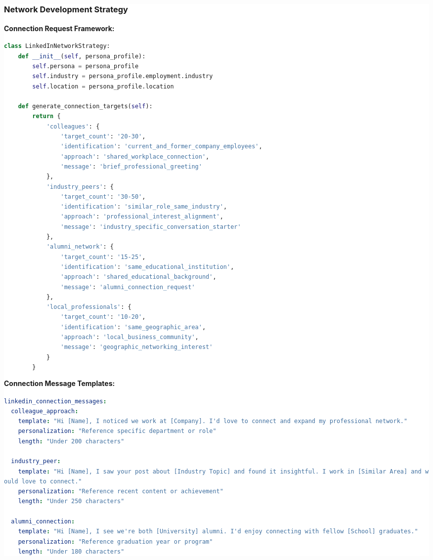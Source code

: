 ### Network Development Strategy

**Connection Request Framework:**
```python
class LinkedInNetworkStrategy:
    def __init__(self, persona_profile):
        self.persona = persona_profile
        self.industry = persona_profile.employment.industry
        self.location = persona_profile.location
        
    def generate_connection_targets(self):
        return {
            'colleagues': {
                'target_count': '20-30',
                'identification': 'current_and_former_company_employees',
                'approach': 'shared_workplace_connection',
                'message': 'brief_professional_greeting'
            },
            'industry_peers': {
                'target_count': '30-50',
                'identification': 'similar_role_same_industry',
                'approach': 'professional_interest_alignment',
                'message': 'industry_specific_conversation_starter'
            },
            'alumni_network': {
                'target_count': '15-25',
                'identification': 'same_educational_institution',
                'approach': 'shared_educational_background',
                'message': 'alumni_connection_request'
            },
            'local_professionals': {
                'target_count': '10-20',
                'identification': 'same_geographic_area',
                'approach': 'local_business_community',
                'message': 'geographic_networking_interest'
            }
        }
```

**Connection Message Templates:**
```yaml
linkedin_connection_messages:
  colleague_approach:
    template: "Hi [Name], I noticed we work at [Company]. I'd love to connect and expand my professional network."
    personalization: "Reference specific department or role"
    length: "Under 200 characters"
    
  industry_peer:
    template: "Hi [Name], I saw your post about [Industry Topic] and found it insightful. I work in [Similar Area] and would love to connect."
    personalization: "Reference recent content or achievement"
    length: "Under 250 characters"
    
  alumni_connection:
    template: "Hi [Name], I see we're both [University] alumni. I'd enjoy connecting with fellow [School] graduates."
    personalization: "Reference graduation year or program"
    length: "Under 180 characters"
```

